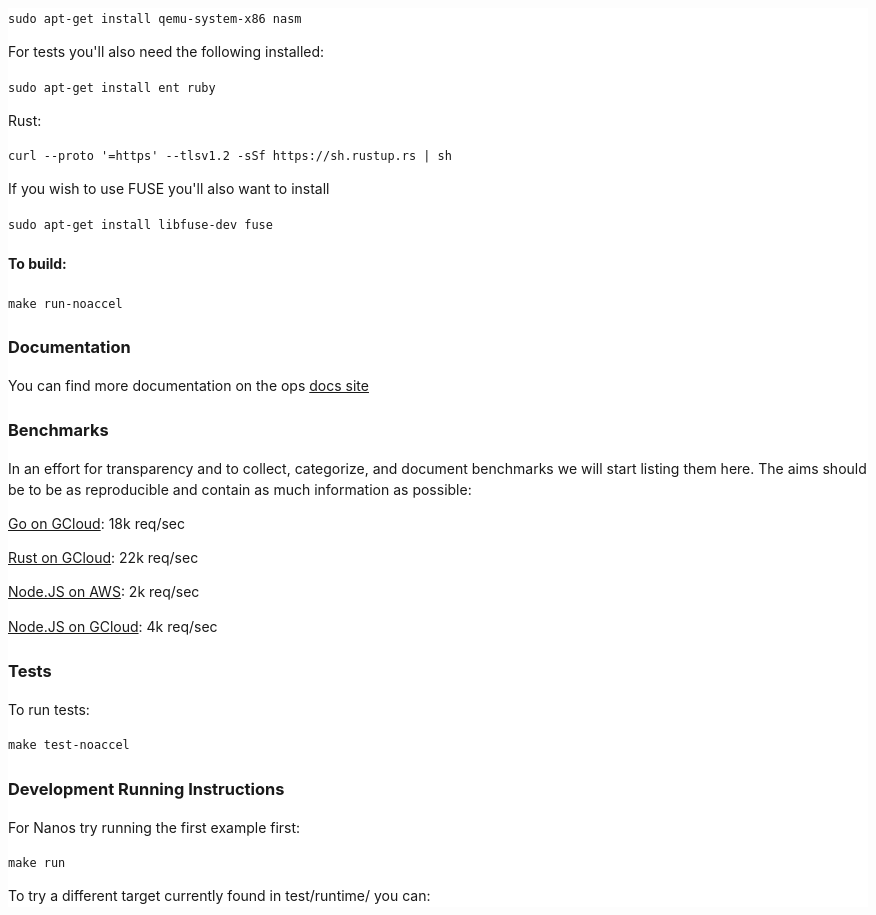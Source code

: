 ```
sudo apt-get install qemu-system-x86 nasm
```

For tests you'll also need the following installed:

```
sudo apt-get install ent ruby
```

Rust:
```
curl --proto '=https' --tlsv1.2 -sSf https://sh.rustup.rs | sh
```

If you wish to use FUSE you'll also want to install

```
sudo apt-get install libfuse-dev fuse
```

#### To build:
```
make run-noaccel
```

### Documentation

You can find more documentation on the ops [docs site](https://nanovms.gitbook.io/ops/)

### Benchmarks

In an effort for transparency and to collect, categorize, and document
benchmarks we will start listing them here. The aims should be to be as
reproducible and contain as much information as possible:

[Go on GCloud](https://github.com/nanovms/nanos/wiki/go_gcloud): 18k req/sec

[Rust on GCloud](https://github.com/nanovms/nanos/wiki/rust_gcloud): 22k req/sec

[Node.JS on AWS](https://github.com/nanovms/nanos/wiki/nodejs_aws): 2k req/sec

[Node.JS on GCloud](https://github.com/nanovms/nanos/wiki/nodejs_gcloud): 4k req/sec

### Tests

To run tests:
```
make test-noaccel
```

### Development Running Instructions

For Nanos try running the first example first:
```
make run
```

To try a different target currently found in test/runtime/ you can:
